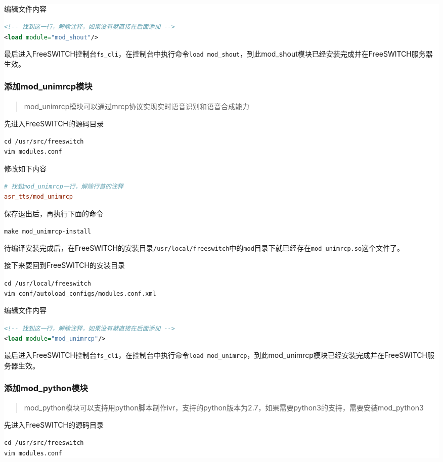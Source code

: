 编辑文件内容

```xml
<!-- 找到这一行，解除注释，如果没有就直接在后面添加 -->
<load module="mod_shout"/>
```

最后进入FreeSWITCH控制台`fs_cli`，在控制台中执行命令`load mod_shout`，到此mod_shout模块已经安装完成并在FreeSWITCH服务器生效。

### 添加mod_unimrcp模块

> mod_unimrcp模块可以通过mrcp协议实现实时语音识别和语音合成能力

先进入FreeSWITCH的源码目录

```shell
cd /usr/src/freeswitch
vim modules.conf
```

修改如下内容

```ini
# 找到mod_unimrcp一行，解除行首的注释
asr_tts/mod_unimrcp
```

保存退出后，再执行下面的命令

```shell
make mod_unimrcp-install
```

待编译安装完成后，在FreeSWITCH的安装目录`/usr/local/freeswitch`中的`mod`目录下就已经存在`mod_unimrcp.so`这个文件了。

接下来要回到FreeSWITCH的安装目录

```shell
cd /usr/local/freeswitch
vim conf/autoload_configs/modules.conf.xml
```

编辑文件内容

```xml
<!-- 找到这一行，解除注释，如果没有就直接在后面添加 -->
<load module="mod_unimrcp"/>
```

最后进入FreeSWITCH控制台`fs_cli`，在控制台中执行命令`load mod_unimrcp`，到此mod_unimrcp模块已经安装完成并在FreeSWITCH服务器生效。

### 添加mod_python模块

> mod_python模块可以支持用python脚本制作ivr，支持的python版本为2.7，如果需要python3的支持，需要安装mod_python3

先进入FreeSWITCH的源码目录

```shell
cd /usr/src/freeswitch
vim modules.conf
```
